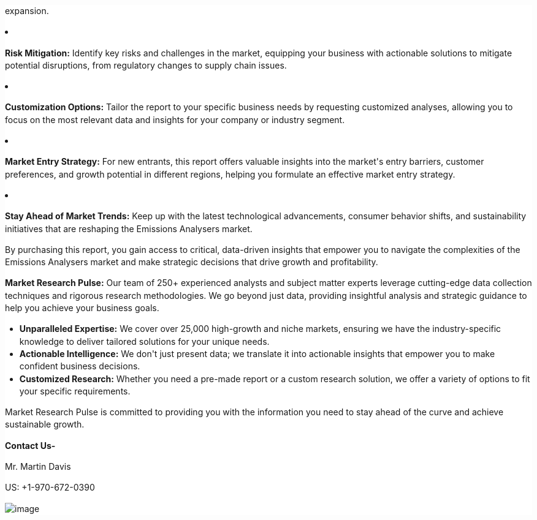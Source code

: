 expansion.</p></li><li><p><strong>Risk Mitigation:</strong> Identify key risks and challenges in the market, equipping your business with actionable solutions to mitigate potential disruptions, from regulatory changes to supply chain issues.</p></li><li><p><strong>Customization Options:</strong> Tailor the report to your specific business needs by requesting customized analyses, allowing you to focus on the most relevant data and insights for your company or industry segment.</p></li><li><p><strong>Market Entry Strategy:</strong> For new entrants, this report offers valuable insights into the market's entry barriers, customer preferences, and growth potential in different regions, helping you formulate an effective market entry strategy.</p></li><li><p><strong>Stay Ahead of Market Trends:</strong> Keep up with the latest technological advancements, consumer behavior shifts, and sustainability initiatives that are reshaping the Emissions Analysers market.</p></li></ol><p>By purchasing this report, you gain access to critical, data-driven insights that empower you to navigate the complexities of the Emissions Analysers market and make strategic decisions that drive growth and profitability.</p><p><strong>Market Research Pulse:</strong>&nbsp;Our team of 250+ experienced analysts and subject matter experts leverage cutting-edge data collection techniques and rigorous research methodologies. We go beyond just data, providing insightful analysis and strategic guidance to help you achieve your business goals.</p><ul><li><strong>Unparalleled Expertise:</strong>&nbsp;We cover over 25,000 high-growth and niche markets, ensuring we have the industry-specific knowledge to deliver tailored solutions for your unique needs.</li><li><strong>Actionable Intelligence:</strong>&nbsp;We don't just present data; we translate it into actionable insights that empower you to make confident business decisions.</li><li><strong>Customized Research:</strong>&nbsp;Whether you need a pre-made report or a custom research solution, we offer a variety of options to fit your specific requirements.</li></ul><p>Market Research Pulse is committed to providing you with the information you need to stay ahead of the curve and achieve sustainable growth.</p><p><strong>Contact Us-</strong></p><p>Mr. Martin Davis</p><p>US: +1-970-672-0390</p>
![image](https://github.com/user-attachments/assets/e1478478-5fbe-4c8c-9742-c03ac29d3630)
